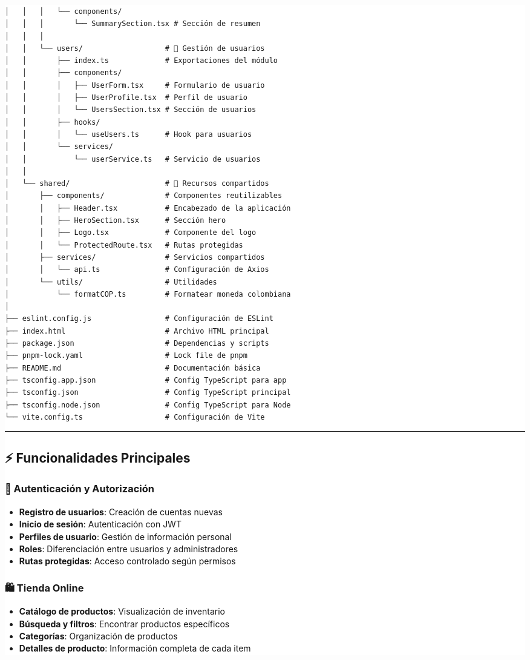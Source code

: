 ```
│   │   │   └── components/          
│   │   │       └── SummarySection.tsx # Sección de resumen
│   │   │
│   │   └── users/                   # 👥 Gestión de usuarios
│   │       ├── index.ts             # Exportaciones del módulo
│   │       ├── components/          
│   │       │   ├── UserForm.tsx     # Formulario de usuario
│   │       │   ├── UserProfile.tsx  # Perfil de usuario
│   │       │   └── UsersSection.tsx # Sección de usuarios
│   │       ├── hooks/               
│   │       │   └── useUsers.ts      # Hook para usuarios
│   │       └── services/            
│   │           └── userService.ts   # Servicio de usuarios
│   │
│   └── shared/                      # 🔄 Recursos compartidos
│       ├── components/              # Componentes reutilizables
│       │   ├── Header.tsx           # Encabezado de la aplicación
│       │   ├── HeroSection.tsx      # Sección hero
│       │   ├── Logo.tsx             # Componente del logo
│       │   └── ProtectedRoute.tsx   # Rutas protegidas
│       ├── services/                # Servicios compartidos
│       │   └── api.ts               # Configuración de Axios
│       └── utils/                   # Utilidades
│           └── formatCOP.ts         # Formatear moneda colombiana
│
├── eslint.config.js                 # Configuración de ESLint
├── index.html                       # Archivo HTML principal
├── package.json                     # Dependencias y scripts
├── pnpm-lock.yaml                   # Lock file de pnpm
├── README.md                        # Documentación básica
├── tsconfig.app.json                # Config TypeScript para app
├── tsconfig.json                    # Config TypeScript principal
├── tsconfig.node.json               # Config TypeScript para Node
└── vite.config.ts                   # Configuración de Vite
```

---

## ⚡ Funcionalidades Principales

### 👤 Autenticación y Autorización
- **Registro de usuarios**: Creación de cuentas nuevas
- **Inicio de sesión**: Autenticación con JWT
- **Perfiles de usuario**: Gestión de información personal
- **Roles**: Diferenciación entre usuarios y administradores
- **Rutas protegidas**: Acceso controlado según permisos

### 🛍️ Tienda Online
- **Catálogo de productos**: Visualización de inventario
- **Búsqueda y filtros**: Encontrar productos específicos
- **Categorías**: Organización de productos
- **Detalles de producto**: Información completa de cada item
